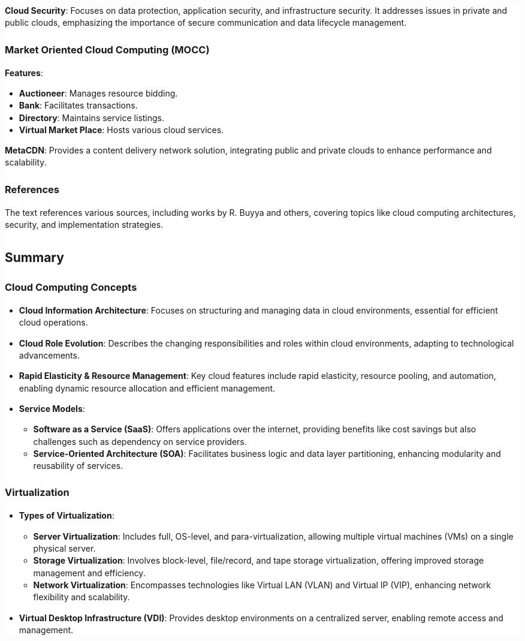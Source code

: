 **Cloud Security**: Focuses on data protection, application security, and infrastructure security. It addresses issues in private and public clouds, emphasizing the importance of secure communication and data lifecycle management.

### Market Oriented Cloud Computing (MOCC)

**Features**:
- **Auctioneer**: Manages resource bidding.
- **Bank**: Facilitates transactions.
- **Directory**: Maintains service listings.
- **Virtual Market Place**: Hosts various cloud services.

**MetaCDN**: Provides a content delivery network solution, integrating public and private clouds to enhance performance and scalability.

### References

The text references various sources, including works by R. Buyya and others, covering topics like cloud computing architectures, security, and implementation strategies.




## Summary

### Cloud Computing Concepts

- **Cloud Information Architecture**: Focuses on structuring and managing data in cloud environments, essential for efficient cloud operations.

- **Cloud Role Evolution**: Describes the changing responsibilities and roles within cloud environments, adapting to technological advancements.

- **Rapid Elasticity & Resource Management**: Key cloud features include rapid elasticity, resource pooling, and automation, enabling dynamic resource allocation and efficient management.

- **Service Models**:
  - **Software as a Service (SaaS)**: Offers applications over the internet, providing benefits like cost savings but also challenges such as dependency on service providers.
  - **Service-Oriented Architecture (SOA)**: Facilitates business logic and data layer partitioning, enhancing modularity and reusability of services.

### Virtualization

- **Types of Virtualization**:
  - **Server Virtualization**: Includes full, OS-level, and para-virtualization, allowing multiple virtual machines (VMs) on a single physical server.
  - **Storage Virtualization**: Involves block-level, file/record, and tape storage virtualization, offering improved storage management and efficiency.
  - **Network Virtualization**: Encompasses technologies like Virtual LAN (VLAN) and Virtual IP (VIP), enhancing network flexibility and scalability.

- **Virtual Desktop Infrastructure (VDI)**: Provides desktop environments on a centralized server, enabling remote access and management.
